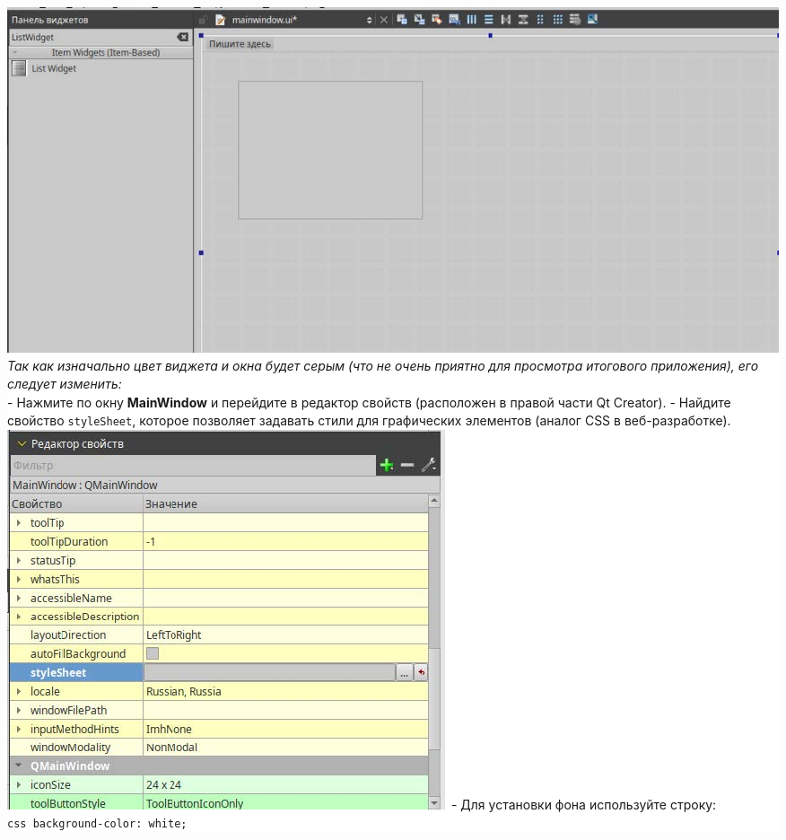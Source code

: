    ![](lab1_images/09.jpg)
    *Так как изначально цвет виджета и окна будет серым (что не очень приятно для просмотра итогового приложения), его следует изменить:*  
    - Нажмите по окну **MainWindow** и перейдите в редактор свойств (расположен в правой части Qt Creator).
    - Найдите свойство `styleSheet`, которое позволяет задавать стили для графических элементов (аналог CSS в веб-разработке). 
    ![](lab1_images/10.jpg)
    - Для установки фона используйте строку:  
        ```css
        background-color: white;
        ```  